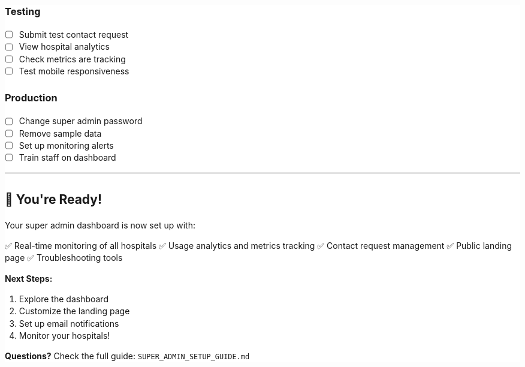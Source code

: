 ### Testing
- [ ] Submit test contact request
- [ ] View hospital analytics
- [ ] Check metrics are tracking
- [ ] Test mobile responsiveness

### Production
- [ ] Change super admin password
- [ ] Remove sample data
- [ ] Set up monitoring alerts
- [ ] Train staff on dashboard

---

## 🎉 You're Ready!

Your super admin dashboard is now set up with:

✅ Real-time monitoring of all hospitals
✅ Usage analytics and metrics tracking
✅ Contact request management
✅ Public landing page
✅ Troubleshooting tools

**Next Steps:**
1. Explore the dashboard
2. Customize the landing page
3. Set up email notifications
4. Monitor your hospitals!

**Questions?** Check the full guide: `SUPER_ADMIN_SETUP_GUIDE.md`


